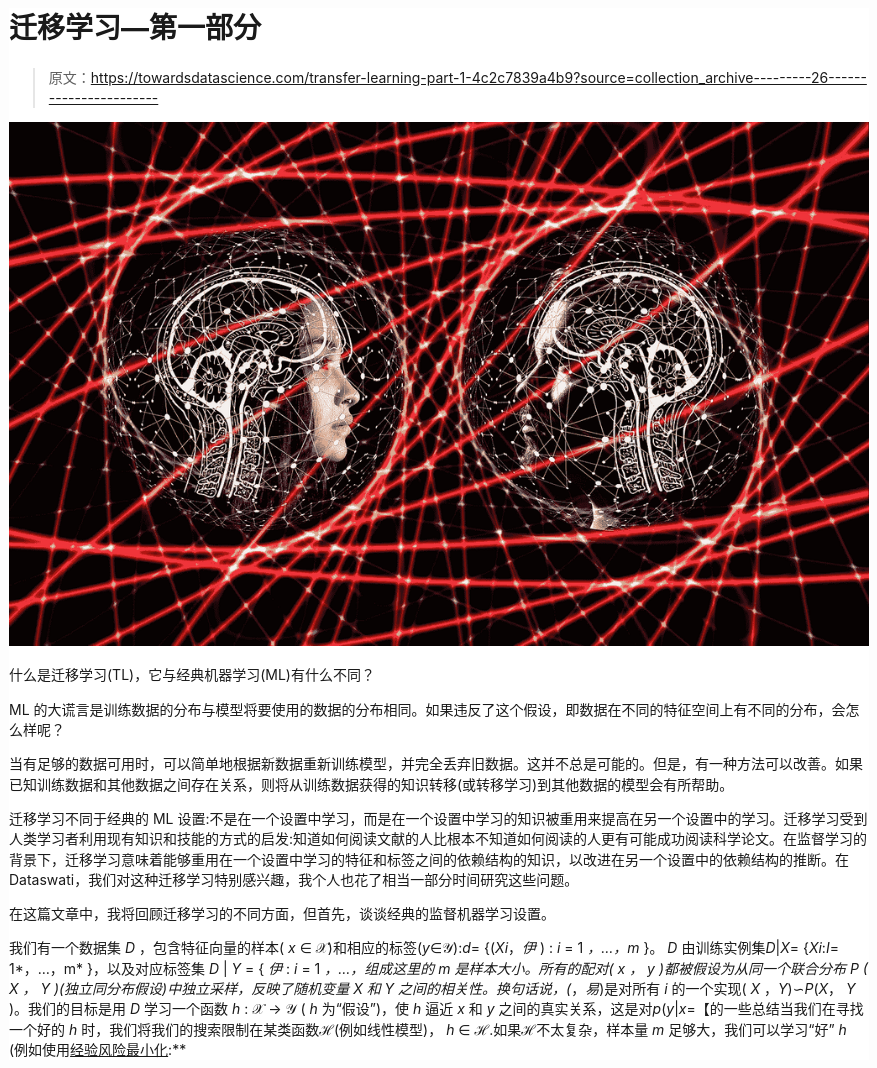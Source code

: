 # 迁移学习—第一部分

> 原文：<https://towardsdatascience.com/transfer-learning-part-1-4c2c7839a4b9?source=collection_archive---------26----------------------->

![](img/bf47ef41a4d0d0e56cb2a89cee24d2df.png)

什么是迁移学习(TL)，它与经典机器学习(ML)有什么不同？

ML 的大谎言是训练数据的分布与模型将要使用的数据的分布相同。如果违反了这个假设，即数据在不同的特征空间上有不同的分布，会怎么样呢？

当有足够的数据可用时，可以简单地根据新数据重新训练模型，并完全丢弃旧数据。这并不总是可能的。但是，有一种方法可以改善。如果已知训练数据和其他数据之间存在关系，则将从训练数据获得的知识转移(或转移学习)到其他数据的模型会有所帮助。

迁移学习不同于经典的 ML 设置:不是在一个设置中学习，而是在一个设置中学习的知识被重用来提高在另一个设置中的学习。迁移学习受到人类学习者利用现有知识和技能的方式的启发:知道如何阅读文献的人比根本不知道如何阅读的人更有可能成功阅读科学论文。在监督学习的背景下，迁移学习意味着能够重用在一个设置中学习的特征和标签之间的依赖结构的知识，以改进在另一个设置中的依赖结构的推断。在 Dataswati，我们对这种迁移学习特别感兴趣，我个人也花了相当一部分时间研究这些问题。

在这篇文章中，我将回顾迁移学习的不同方面，但首先，谈谈经典的监督机器学习设置。

我们有一个数据集 *D* ，包含特征向量的样本( *x* ∈ 𝒳)和相应的标签(*y*∈𝒴):*d*= {(*Xi*，*伊* ) : *i* = 1 *，…，m* }。 *D* 由训练实例集*D*|*X*= {*Xi*:*I*= 1*，…，m* }，以及对应标签集 *D* | *Y* = { *伊* : *i* = 1 *，…，组成这里的 *m* 是样本大小。所有的配对( *x* ， *y* )都被假设为从同一个联合分布 *P* ( *X* ， *Y* )(独立同分布假设)中独立采样，反映了随机变量 *X* 和 *Y* 之间的相关性。换句话说，(*，*易*)是对所有 *i* 的一个实现( *X* ，*Y*)∽*P*(*X*， *Y* )。我们的目标是用 *D* 学习一个函数 *h* : 𝒳 → 𝒴 ( *h* 为“假设”)，使 *h* 逼近 *x* 和 *y* 之间的真实关系，这是对*p*(*y*|*x*=【的一些总结当我们在寻找一个好的 *h* 时，我们将我们的搜索限制在某类函数ℋ(例如线性模型)， *h* ∈ ℋ.如果ℋ不太复杂，样本量 *m* 足够大，我们可以学习“好” *h* (例如使用[经验风险最小化](https://en.wikipedia.org/wiki/Empirical_risk_minimization):**
